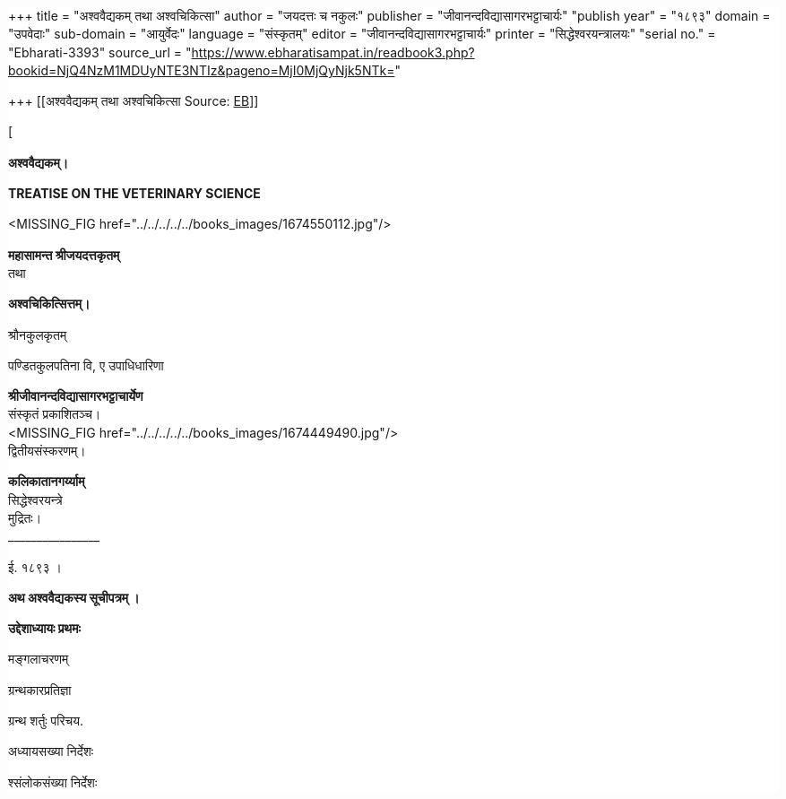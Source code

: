 +++
title = "अश्ववैद्यकम् तथा अश्वचिकित्सा"
author = "जयदत्तः च नकुलः"
publisher = "जीवानन्दविद्यासागरभट्टाचार्यः"
"publish year" = "१८९३"
domain = "उपवेदाः"
sub-domain = "आयुर्वेदः"
language = "संस्कृतम्"
editor = "जीवानन्दविद्यासागरभट्टाचार्यः"
printer = "सिद्धेश्वरयन्त्रालयः"
"serial no." = "Ebharati-3393"
source_url = "https://www.ebharatisampat.in/readbook3.php?bookid=NjQ4NzM1MDUyNTE3NTIz&pageno=MjI0MjQyNjk5NTk="

+++
[[अश्ववैद्यकम् तथा अश्वचिकित्सा	Source: [EB](https://www.ebharatisampat.in/readbook3.php?bookid=NjQ4NzM1MDUyNTE3NTIz&pageno=MjI0MjQyNjk5NTk=)]]

\[

**अश्ववैद्यकम्।**

**TREATISE ON THE VETERINARY SCIENCE**

<MISSING_FIG href="../../../../../books_images/1674550112.jpg"/>

**महासामन्त श्रीजयदत्तकृतम्**  
तथा

**अश्वचिकित्सित्तम्।**

श्रौनकुलकृतम्

पण्डितकुलपतिना वि, ए उपाधिधारिणा

**श्रीजीवानन्दविद्यासागरभट्टाचार्येण**  
संस्कृतं प्रकाशितञ्च।  
<MISSING_FIG href="../../../../../books_images/1674449490.jpg"/>  
द्वितीयसंस्करणम्।

**कलिकातानगर्य्याम्**  
सिद्धेश्वरयन्त्रे  
मुद्रितः।  
\_\_\_\_\_\_\_\_\_\_\_\_\_\_\_\_

ई. १८९३ ।

**अथ अश्ववैद्यकस्य सूचीपत्रम् ।**

**उद्देशाध्यायः प्रथमः**

मङ्गलाचरणम्               

ग्रन्थकारप्रतिज्ञा              

ग्रन्थ शर्तुः परिचय.           

अध्यायसख्या निर्देशः         

श्संलोकसंख्या निर्देशः        
